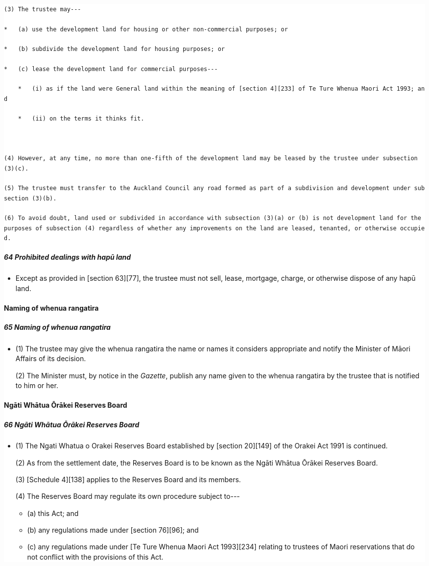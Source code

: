     (3) The trustee may---
        
    *   (a) use the development land for housing or other non-commercial purposes; or
    
    *   (b) subdivide the development land for housing purposes; or
    
    *   (c) lease the development land for commercial purposes---
            
        *   (i) as if the land were General land within the meaning of [section 4][233] of Te Ture Whenua Maori Act 1993; and
        
        *   (ii) on the terms it thinks fit.
        
        
    
    (4) However, at any time, no more than one-fifth of the development land may be leased by the trustee under subsection (3)(c).
    
    (5) The trustee must transfer to the Auckland Council any road formed as part of a subdivision and development under subsection (3)(b).
    
    (6) To avoid doubt, land used or subdivided in accordance with subsection (3)(a) or (b) is not development land for the purposes of subsection (4) regardless of whether any improvements on the land are leased, tenanted, or otherwise occupied.

##### 64 Prohibited dealings with hapū land
    
*   Except as provided in [section 63][77], the trustee must not sell, lease, mortgage, charge, or otherwise dispose of any hapū land.

#### Naming of whenua rangatira

##### 65 Naming of whenua rangatira
    
*   (1) The trustee may give the whenua rangatira the name or names it considers appropriate and notify the Minister of Māori Affairs of its decision.
    
    (2) The Minister must, by notice in the _Gazette_, publish any name given to the whenua rangatira by the trustee that is notified to him or her.

#### Ngāti Whātua Ōrākei Reserves Board

##### 66 Ngāti Whātua Ōrākei Reserves Board
    
*   (1) The Ngati Whatua o Orakei Reserves Board established by [section 20][149] of the Orakei Act 1991 is continued.
    
    (2) As from the settlement date, the Reserves Board is to be known as the Ngāti Whātua Ōrākei Reserves Board.
    
    (3) [Schedule 4][138] applies to the Reserves Board and its members.
    
    (4) The Reserves Board may regulate its own procedure subject to---
        
    *   (a) this Act; and
    
    *   (b) any regulations made under [section 76][96]; and
    
    *   (c) any regulations made under [Te Ture Whenua Maori Act 1993][234] relating to trustees of Maori reservations that do not conflict with the provisions of this Act.
    